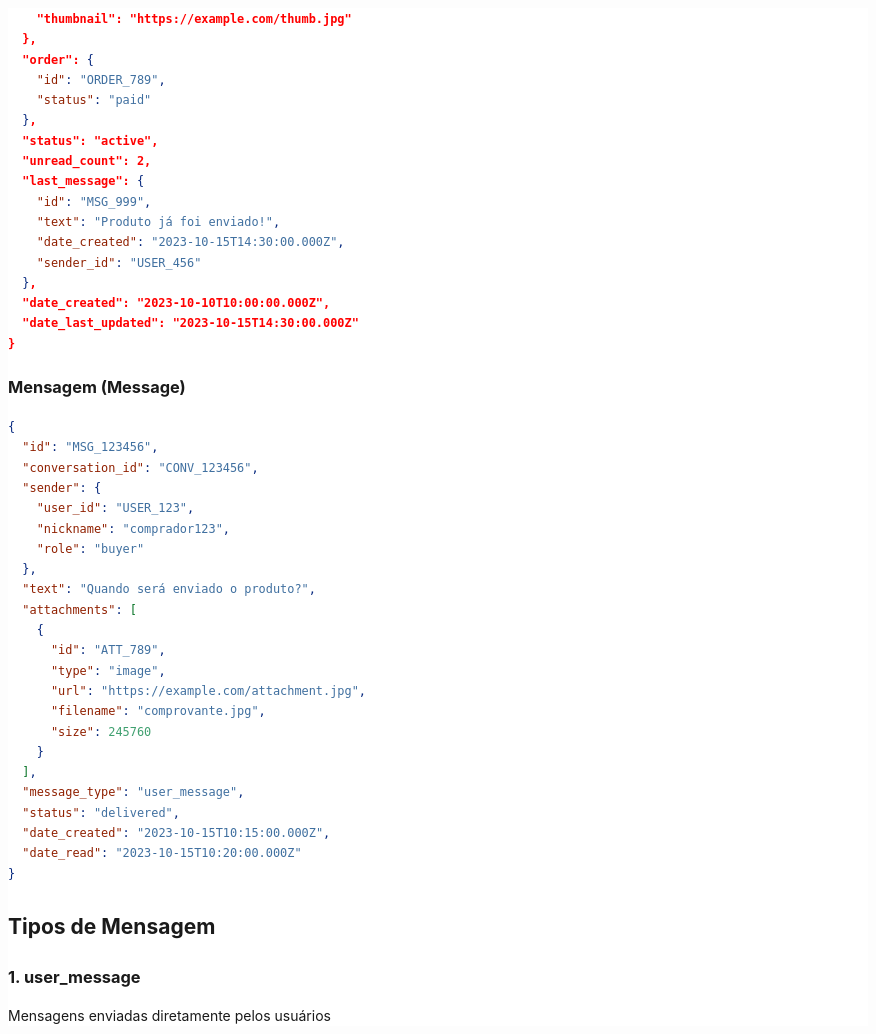 ```json
    "thumbnail": "https://example.com/thumb.jpg"
  },
  "order": {
    "id": "ORDER_789",
    "status": "paid"
  },
  "status": "active",
  "unread_count": 2,
  "last_message": {
    "id": "MSG_999",
    "text": "Produto já foi enviado!",
    "date_created": "2023-10-15T14:30:00.000Z",
    "sender_id": "USER_456"
  },
  "date_created": "2023-10-10T10:00:00.000Z",
  "date_last_updated": "2023-10-15T14:30:00.000Z"
}
```

### Mensagem (Message)
```json
{
  "id": "MSG_123456",
  "conversation_id": "CONV_123456",
  "sender": {
    "user_id": "USER_123",
    "nickname": "comprador123",
    "role": "buyer"
  },
  "text": "Quando será enviado o produto?",
  "attachments": [
    {
      "id": "ATT_789",
      "type": "image",
      "url": "https://example.com/attachment.jpg",
      "filename": "comprovante.jpg",
      "size": 245760
    }
  ],
  "message_type": "user_message",
  "status": "delivered",
  "date_created": "2023-10-15T10:15:00.000Z",
  "date_read": "2023-10-15T10:20:00.000Z"
}
```

## Tipos de Mensagem

### 1. **user_message**
Mensagens enviadas diretamente pelos usuários
